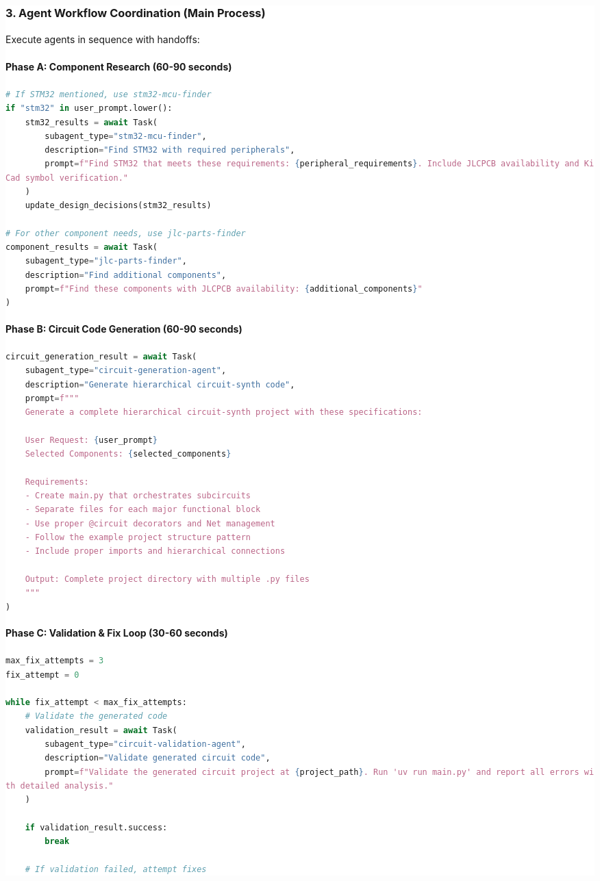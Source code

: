 ### 3. Agent Workflow Coordination (Main Process)
Execute agents in sequence with handoffs:

#### Phase A: Component Research (60-90 seconds)
```python
# If STM32 mentioned, use stm32-mcu-finder
if "stm32" in user_prompt.lower():
    stm32_results = await Task(
        subagent_type="stm32-mcu-finder",
        description="Find STM32 with required peripherals", 
        prompt=f"Find STM32 that meets these requirements: {peripheral_requirements}. Include JLCPCB availability and KiCad symbol verification."
    )
    update_design_decisions(stm32_results)

# For other component needs, use jlc-parts-finder
component_results = await Task(
    subagent_type="jlc-parts-finder",
    description="Find additional components",
    prompt=f"Find these components with JLCPCB availability: {additional_components}"
)
```

#### Phase B: Circuit Code Generation (60-90 seconds) 
```python
circuit_generation_result = await Task(
    subagent_type="circuit-generation-agent", 
    description="Generate hierarchical circuit-synth code",
    prompt=f"""
    Generate a complete hierarchical circuit-synth project with these specifications:
    
    User Request: {user_prompt}
    Selected Components: {selected_components}
    
    Requirements:
    - Create main.py that orchestrates subcircuits
    - Separate files for each major functional block
    - Use proper @circuit decorators and Net management
    - Follow the example project structure pattern
    - Include proper imports and hierarchical connections
    
    Output: Complete project directory with multiple .py files
    """
)
```

#### Phase C: Validation & Fix Loop (30-60 seconds)
```python
max_fix_attempts = 3
fix_attempt = 0

while fix_attempt < max_fix_attempts:
    # Validate the generated code
    validation_result = await Task(
        subagent_type="circuit-validation-agent",
        description="Validate generated circuit code",
        prompt=f"Validate the generated circuit project at {project_path}. Run 'uv run main.py' and report all errors with detailed analysis."
    )
    
    if validation_result.success:
        break
        
    # If validation failed, attempt fixes
```